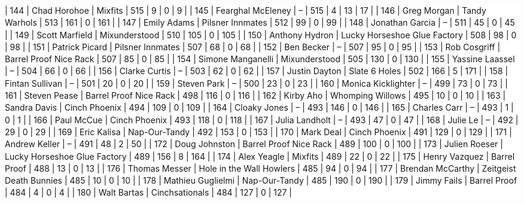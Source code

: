 |  144 | Chad Horohoe           | Mixfits                      |    515 |           9 |            0 |            9 |
|  145 | Fearghal McEleney      | –                            |    515 |           4 |           13 |           17 |
|  146 | Greg Morgan            | Tandy Warhols                |    513 |         161 |            0 |          161 |
|  147 | Emily Adams            | Pilsner Innmates             |    512 |          99 |            0 |           99 |
|  148 | Jonathan Garcia        | –                            |    511 |          45 |            0 |           45 |
|  149 | Scott Marfield         | Mixunderstood                |    510 |         105 |            0 |          105 |
|  150 | Anthony Hydron         | Lucky Horseshoe Glue Factory |    508 |          98 |            0 |           98 |
|  151 | Patrick Picard         | Pilsner Innmates             |    507 |          68 |            0 |           68 |
|  152 | Ben Becker             | –                            |    507 |          95 |            0 |           95 |
|  153 | Rob Cosgriff           | Barrel Proof Nice Rack       |    507 |          85 |            0 |           85 |
|  154 | Simone Manganelli      | Mixunderstood                |    505 |         130 |            0 |          130 |
|  155 | Yassine Laassel        | –                            |    504 |          66 |            0 |           66 |
|  156 | Clarke Curtis          | –                            |    503 |          62 |            0 |           62 |
|  157 | Justin Dayton          | Slate 6 Holes                |    502 |         166 |            5 |          171 |
|  158 | Fintan Sullivan        | –                            |    501 |          20 |            0 |           20 |
|  159 | Steven Park            | –                            |    500 |          23 |            0 |           23 |
|  160 | Monica Kicklighter     | –                            |    499 |          73 |            0 |           73 |
|  161 | Steven Pease           | Barrel Proof Nice Rack       |    498 |         116 |            0 |          116 |
|  162 | Kirby Aho              | Whomping Willows             |    495 |          10 |            0 |           10 |
|  163 | Sandra Davis           | Cinch Phoenix                |    494 |         109 |            0 |          109 |
|  164 | Cloaky Jones           | –                            |    493 |         146 |            0 |          146 |
|  165 | Charles Carr           | –                            |    493 |           1 |            0 |            1 |
|  166 | Paul McCue             | Cinch Phoenix                |    493 |         118 |            0 |          118 |
|  167 | Julia Landholt         | –                            |    493 |          47 |            0 |           47 |
|  168 | Julie Le               | –                            |    492 |          29 |            0 |           29 |
|  169 | Eric Kalisa            | Nap-Our-Tandy                |    492 |         153 |            0 |          153 |
|  170 | Mark Deal              | Cinch Phoenix                |    491 |         129 |            0 |          129 |
|  171 | Andrew Keller          | –                            |    491 |          48 |            2 |           50 |
|  172 | Doug Johnston          | Barrel Proof Nice Rack       |    489 |         100 |            0 |          100 |
|  173 | Julien Roeser          | Lucky Horseshoe Glue Factory |    489 |         156 |            8 |          164 |
|  174 | Alex Yeagle            | Mixfits                      |    489 |          22 |            0 |           22 |
|  175 | Henry Vazquez          | Barrel Proof                 |    488 |          13 |            0 |           13 |
|  176 | Thomas Messer          | Hole in the Wall Howlers     |    485 |          94 |            0 |           94 |
|  177 | Brendan McCarthy       | Zeitgeist Death Bunnies      |    485 |          10 |            0 |           10 |
|  178 | Mathieu Guglielmi      | Nap-Our-Tandy                |    485 |         190 |            0 |          190 |
|  179 | Jimmy Fails            | Barrel Proof                 |    484 |           4 |            0 |            4 |
|  180 | Walt Bartas            | Cinchsationals               |    484 |         127 |            0 |          127 |